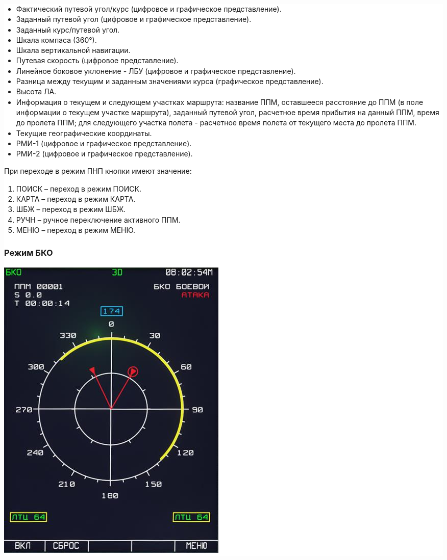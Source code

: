 - Фактический путевой угол/курс (цифровое и графическое представление).
- Заданный путевой угол (цифровое и графическое представление).
- Заданный курс/путевой угол.
- Шкала компаса (360°).
- Шкала вертикальной навигации.
- Путевая скорость (цифровое представление).
- Линейное боковое уклонение - ЛБУ (цифровое и графическое представление).
- Разница между текущим и заданным значениями курса (графическое представление).
- Высота ЛА.
- Информация о текущем и следующем участках маршрута: название ППМ,
оставшееся расстояние до ППМ (в поле информации о текущем участке
маршрута), заданный путевой угол, расчетное время прибытия на данный
ППМ, время до пролета ППМ; для следующего участка полета - расчетное
время полета от текущего места до пролета ППМ.
- Текущие географические координаты.
- РМИ-1 (цифровое и графическое представление).
- РМИ-2 (цифровое и графическое представление).

При переходе в режим ПНП кнопки имеют значение:

1.   ПОИСК – переход в режим ПОИСК.
2.   КАРТА – переход в режим КАРТА.
3.   ШБЖ – переход в режим ШБЖ.
4.   РУЧН – ручное переключение активного ППМ.
5.   МЕНЮ – переход в режим МЕНЮ.

### Режим БКО

![7-19: Режим БКО](img/img-207-1242.jpg)
